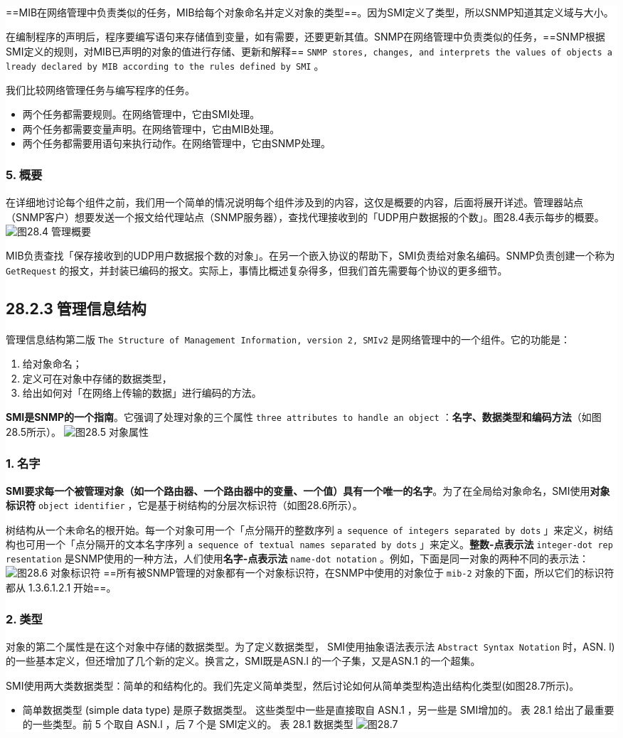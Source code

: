 ==MIB在网络管理中负责类似的任务，MIB给每个对象命名并定义对象的类型==。因为SMI定义了类型，所以SNMP知道其定义域与大小。

在编制程序的声明后，程序要编写语句来存储值到变量，如有需要，还要更新其值。SNMP在网络管理中负责类似的任务，==SNMP根据SMI定义的规则，对MIB已声明的对象的值进行存储、更新和解释== `SNMP stores, changes, and interprets the values of objects already declared by MIB according to the rules defined by SMI` 。

我们比较网络管理任务与编写程序的任务。
- 两个任务都需要规则。在网络管理中，它由SMI处理。
- 两个任务都需要变量声明。在网络管理中，它由MIB处理。
- 两个任务都需要用语句来执行动作。在网络管理中，它由SNMP处理。

### 5. 概要
在详细地讨论每个组件之前，我们用一个简单的情况说明每个组件涉及到的内容，这仅是概要的内容，后面将展开详述。管理器站点（SNMP客户）想要发送一个报文给代理站点（SNMP服务器），查找代理接收到的「UDP用户数据报的个数」。图28.4表示每步的概要。
![图28.4 管理概要](https://img-blog.csdnimg.cn/0314da427e654bc09a902b3d3aff0aa9.png)

MIB负责查找「保存接收到的UDP用户数据报个数的对象」。在另一个嵌入协议的帮助下，SMI负责给对象名编码。SNMP负责创建一个称为 `GetRequest` 的报文，并封装已编码的报文。实际上，事情比概述复杂得多，但我们首先需要每个协议的更多细节。
## 28.2.3 管理信息结构
管理信息结构第二版 `The Structure of Management Information, version 2, SMIv2` 是网络管理中的一个组件。它的功能是：
1. 给对象命名；
2. 定义可在对象中存储的数据类型，
3. 给出如何对「在网络上传输的数据」进行编码的方法。

**SMI是SNMP的一个指南**。它强调了处理对象的三个属性 `three attributes to handle an object` ：**名字、数据类型和编码方法**（如图28.5所示）。
![图28.5 对象属性](https://img-blog.csdnimg.cn/08dae617fdde491c8b026c51d27cc07f.png)
### 1. 名字
**SMI要求每一个被管理对象（如一个路由器、一个路由器中的变量、一个值）具有一个唯一的名字**。为了在全局给对象命名，SMI使用**对象标识符** `object identifier` ，它是基于树结构的分层次标识符（如图28.6所示）。

树结构从一个未命名的根开始。每一个对象可用一个「点分隔开的整数序列 `a sequence of integers separated by dots` 」来定义，树结构也可用一个「点分隔开的文本名字序列 `a sequence of textual names separated by dots` 」来定义。**整数-点表示法** `integer-dot representation` 是SNMP使用的一种方法，人们使用**名字-点表示法** `name-dot notation` 。例如，下面是同一对象的两种不同的表示法：
![图28.6 对象标识符](https://img-blog.csdnimg.cn/0d0f54e7707849b4b55ddd7ddcd853ab.png)
==所有被SNMP管理的对象都有一个对象标识符，在SNMP中使用的对象位于 `mib-2` 对象的下面，所以它们的标识符都从 $1.3.6. 1.2.1$ 开始==。

### 2. 类型
对象的第二个属性是在这个对象中存储的数据类型。为了定义数据类型，
SMI使用抽象语法表示法 `Abstract Syntax Notation` 时，ASN. l)的一些基本定义，但还增加了几个新的定义。换言之，SMI既是ASN.l 的一个子集，又是ASN.1 的一个超集。

SMI使用两大类数据类型：简单的和结构化的。我们先定义简单类型，然后讨论如何从简单类型构造出结构化类型(如图28.7所示)。
- 简单数据类型
(simple data type)
是原子数据类型。
这些类型中一些是直接取自 ASN.1 ，另一些是 SMI增加的。
表 28.1 给出了最重要的一些类型。前 5 个取自 ASN.l ，后 7
个是 SMI定义的。
表 28.1
数据类型
![图28.7](https://img-blog.csdnimg.cn/acc72e29d7e840b8b24e2801043b96d3.png)
